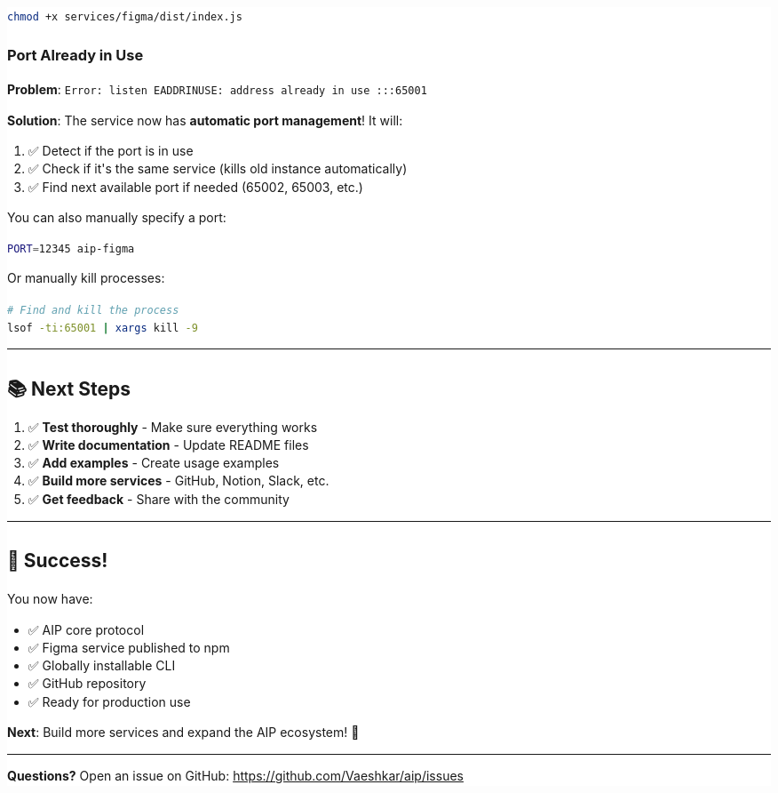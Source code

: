 ```bash
chmod +x services/figma/dist/index.js
```

### **Port Already in Use**

**Problem**: `Error: listen EADDRINUSE: address already in use :::65001`

**Solution**: The service now has **automatic port management**! It will:

1. ✅ Detect if the port is in use
2. ✅ Check if it's the same service (kills old instance automatically)
3. ✅ Find next available port if needed (65002, 65003, etc.)

You can also manually specify a port:

```bash
PORT=12345 aip-figma
```

Or manually kill processes:

```bash
# Find and kill the process
lsof -ti:65001 | xargs kill -9
```

---

## 📚 **Next Steps**

1. ✅ **Test thoroughly** - Make sure everything works
2. ✅ **Write documentation** - Update README files
3. ✅ **Add examples** - Create usage examples
4. ✅ **Build more services** - GitHub, Notion, Slack, etc.
5. ✅ **Get feedback** - Share with the community

---

## 🎉 **Success!**

You now have:

- ✅ AIP core protocol
- ✅ Figma service published to npm
- ✅ Globally installable CLI
- ✅ GitHub repository
- ✅ Ready for production use

**Next**: Build more services and expand the AIP ecosystem! 🚀

---

**Questions?** Open an issue on GitHub: https://github.com/Vaeshkar/aip/issues
